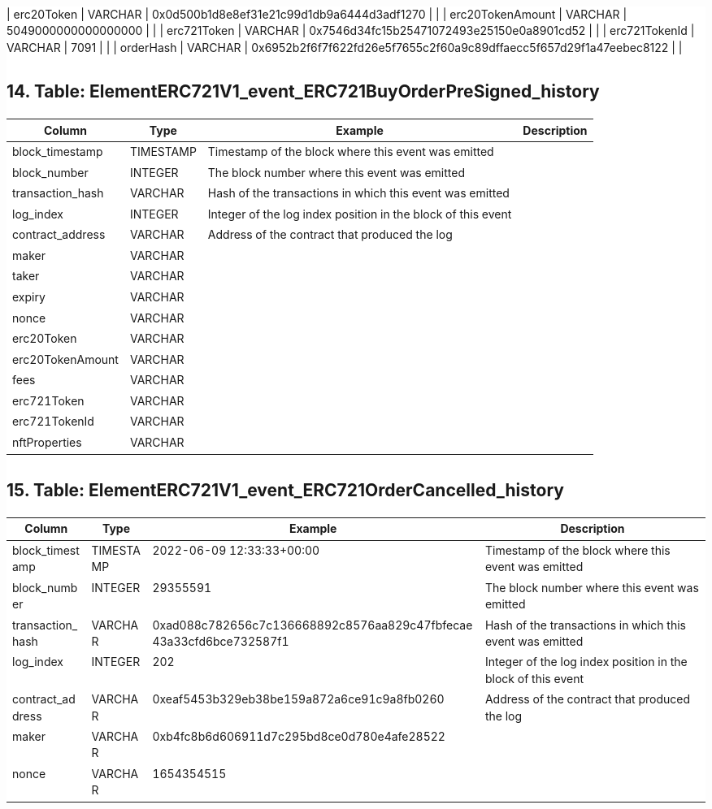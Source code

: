 | erc20Token        | VARCHAR   | 0x0d500b1d8e8ef31e21c99d1db9a6444d3adf1270                         |                                                              |
| erc20TokenAmount  | VARCHAR   | 5049000000000000000                                                |                                                              |
| erc721Token       | VARCHAR   | 0x7546d34fc15b25471072493e25150e0a8901cd52                         |                                                              |
| erc721TokenId     | VARCHAR   | 7091                                                               |                                                              |
| orderHash         | VARCHAR   | 0x6952b2f6f7f622fd26e5f7655c2f60a9c89dffaecc5f657d29f1a47eebec8122 |                                                              |

## 14. Table: ElementERC721V1\_event\_ERC721BuyOrderPreSigned\_history

| Column            | Type      | Example                                                      | Description |
| ----------------- | --------- | ------------------------------------------------------------ | ----------- |
| block\_timestamp  | TIMESTAMP | Timestamp of the block where this event was emitted          |             |
| block\_number     | INTEGER   | The block number where this event was emitted                |             |
| transaction\_hash | VARCHAR   | Hash of the transactions in which this event was emitted     |             |
| log\_index        | INTEGER   | Integer of the log index position in the block of this event |             |
| contract\_address | VARCHAR   | Address of the contract that produced the log                |             |
| maker             | VARCHAR   |                                                              |             |
| taker             | VARCHAR   |                                                              |             |
| expiry            | VARCHAR   |                                                              |             |
| nonce             | VARCHAR   |                                                              |             |
| erc20Token        | VARCHAR   |                                                              |             |
| erc20TokenAmount  | VARCHAR   |                                                              |             |
| fees              | VARCHAR   |                                                              |             |
| erc721Token       | VARCHAR   |                                                              |             |
| erc721TokenId     | VARCHAR   |                                                              |             |
| nftProperties     | VARCHAR   |                                                              |             |

## 15. Table: ElementERC721V1\_event\_ERC721OrderCancelled\_history

| Column            | Type      | Example                                                            | Description                                                  |
| ----------------- | --------- | ------------------------------------------------------------------ | ------------------------------------------------------------ |
| block\_timestamp  | TIMESTAMP | 2022-06-09 12:33:33+00:00                                          | Timestamp of the block where this event was emitted          |
| block\_number     | INTEGER   | 29355591                                                           | The block number where this event was emitted                |
| transaction\_hash | VARCHAR   | 0xad088c782656c7c136668892c8576aa829c47fbfecae43a33cfd6bce732587f1 | Hash of the transactions in which this event was emitted     |
| log\_index        | INTEGER   | 202                                                                | Integer of the log index position in the block of this event |
| contract\_address | VARCHAR   | 0xeaf5453b329eb38be159a872a6ce91c9a8fb0260                         | Address of the contract that produced the log                |
| maker             | VARCHAR   | 0xb4fc8b6d606911d7c295bd8ce0d780e4afe28522                         |                                                              |
| nonce             | VARCHAR   | 1654354515                                                         |                                                              |
